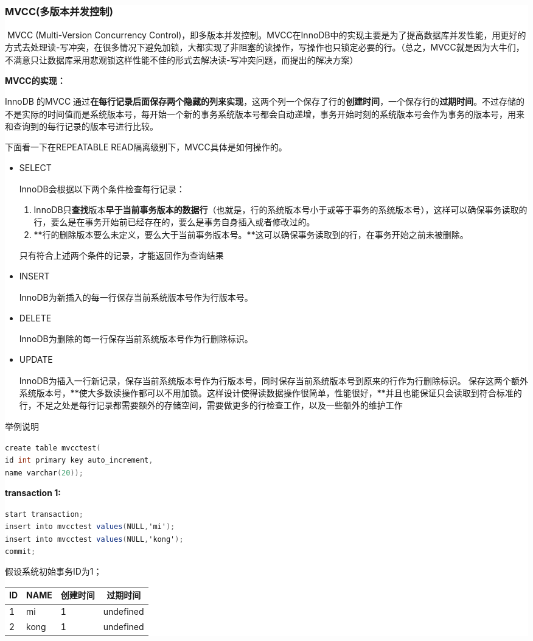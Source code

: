 

### MVCC(多版本并发控制)

​        MVCC (Multi-Version Concurrency Control)，即多版本并发控制。MVCC在InnoDB中的实现主要是为了提高数据库并发性能，用更好的方式去处理读-写冲突，在很多情况下避免加锁，大都实现了非阻塞的读操作，写操作也只锁定必要的行。（总之，MVCC就是因为大牛们，不满意只让数据库采用悲观锁这样性能不佳的形式去解决读-写冲突问题，而提出的解决方案）

**MVCC的实现：**       

InnoDB 的MVCC 通过**在每行记录后面保存两个隐藏的列来实现**，这两个列一个保存了行的**创建时间**，一个保存行的**过期时间**。不过存储的不是实际的时间值而是系统版本号，每开始一个新的事务系统版本号都会自动递增，事务开始时刻的系统版本号会作为事务的版本号，用来和查询到的每行记录的版本号进行比较。

下面看一下在REPEATABLE READ隔离级别下，MVCC具体是如何操作的。

- SELECT

  InnoDB会根据以下两个条件检查每行记录：

  1. InnoDB只**查找**版本**早于当前事务版本的数据行**（也就是，行的系统版本号小于或等于事务的系统版本号），这样可以确保事务读取的行，要么是在事务开始前已经存在的，要么是事务自身插入或者修改过的。
  2. **行的删除版本要么未定义，要么大于当前事务版本号。**这可以确保事务读取到的行，在事务开始之前未被删除。

  只有符合上述两个条件的记录，才能返回作为查询结果

- INSERT

  InnoDB为新插入的每一行保存当前系统版本号作为行版本号。

- DELETE

  InnoDB为删除的每一行保存当前系统版本号作为行删除标识。

- UPDATE

  InnoDB为插入一行新记录，保存当前系统版本号作为行版本号，同时保存当前系统版本号到原来的行作为行删除标识。
   保存这两个额外系统版本号，**使大多数读操作都可以不用加锁。这样设计使得读数据操作很简单，性能很好，**并且也能保证只会读取到符合标准的行，不足之处是每行记录都需要额外的存储空间，需要做更多的行检查工作，以及一些额外的维护工作

举例说明

```cpp
create table mvcctest( 
id int primary key auto_increment, 
name varchar(20));
```

**transaction 1:**

```csharp
start transaction;
insert into mvcctest values(NULL,'mi');
insert into mvcctest values(NULL,'kong');
commit;
```

假设系统初始事务ID为1；

| ID   | NAME | 创建时间 | 过期时间  |
| ---- | ---- | -------- | --------- |
| 1    | mi   | 1        | undefined |
| 2    | kong | 1        | undefined |
